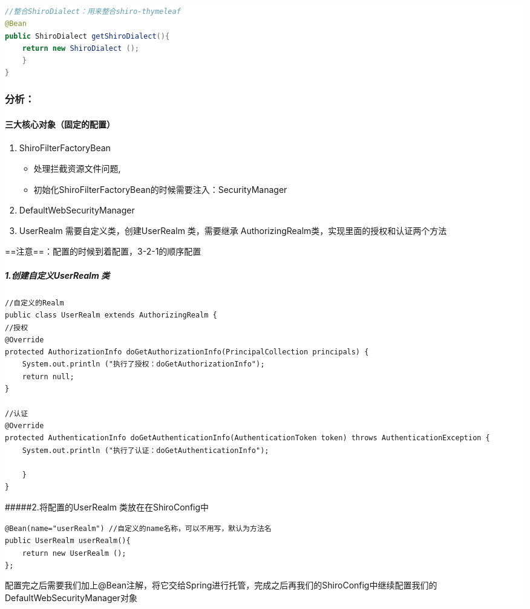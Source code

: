 ```java
//整合ShiroDialect：用来整合shiro-thymeleaf
@Bean
public ShiroDialect getShiroDialect(){
    return new ShiroDialect ();
	}
}

```



### 分析：

#### 三大核心对象（固定的配置）

1. ShiroFilterFactoryBean 

   - 处理拦截资源文件问题,

   - 初始化ShiroFilterFactoryBean的时候需要注入：SecurityManager 

2. DefaultWebSecurityManager

3. UserRealm  需要自定义类，创建UserRealm 类，需要继承 AuthorizingRealm类，实现里面的授权和认证两个方法

==注意==：配置的时候到着配置，3-2-1的顺序配置

##### 1.创建自定义UserRealm 类

    //自定义的Realm
    public class UserRealm extends AuthorizingRealm {
    //授权
    @Override
    protected AuthorizationInfo doGetAuthorizationInfo(PrincipalCollection principals) {
        System.out.println ("执行了授权：doGetAuthorizationInfo");
        return null;
    }
    
    //认证
    @Override
    protected AuthenticationInfo doGetAuthenticationInfo(AuthenticationToken token) throws AuthenticationException {
        System.out.println ("执行了认证：doGetAuthenticationInfo");
    
    	}
    }
#####2.将配置的UserRealm 类放在在ShiroConfig中

```
@Bean(name="userRealm")	//自定义的name名称，可以不用写，默认为方法名
public UserRealm userRealm(){ 
	return new UserRealm ();
};
```

配置完之后需要我们加上@Bean注解，将它交给Spring进行托管，完成之后再我们的ShiroConfig中继续配置我们的 DefaultWebSecurityManager对象
